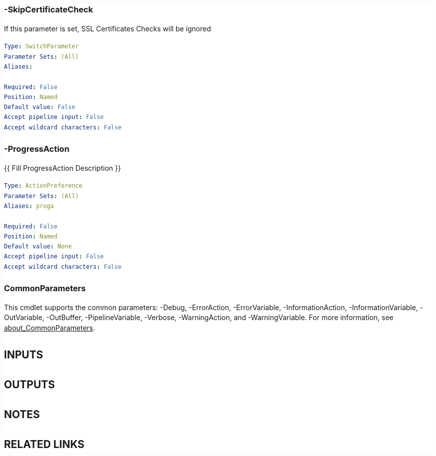 ### -SkipCertificateCheck
If this parameter is set, SSL Certificates Checks will be ignored

```yaml
Type: SwitchParameter
Parameter Sets: (All)
Aliases:

Required: False
Position: Named
Default value: False
Accept pipeline input: False
Accept wildcard characters: False
```

### -ProgressAction
{{ Fill ProgressAction Description }}

```yaml
Type: ActionPreference
Parameter Sets: (All)
Aliases: proga

Required: False
Position: Named
Default value: None
Accept pipeline input: False
Accept wildcard characters: False
```

### CommonParameters
This cmdlet supports the common parameters: -Debug, -ErrorAction, -ErrorVariable, -InformationAction, -InformationVariable, -OutVariable, -OutBuffer, -PipelineVariable, -Verbose, -WarningAction, and -WarningVariable. For more information, see [about_CommonParameters](http://go.microsoft.com/fwlink/?LinkID=113216).

## INPUTS

## OUTPUTS

## NOTES

## RELATED LINKS
